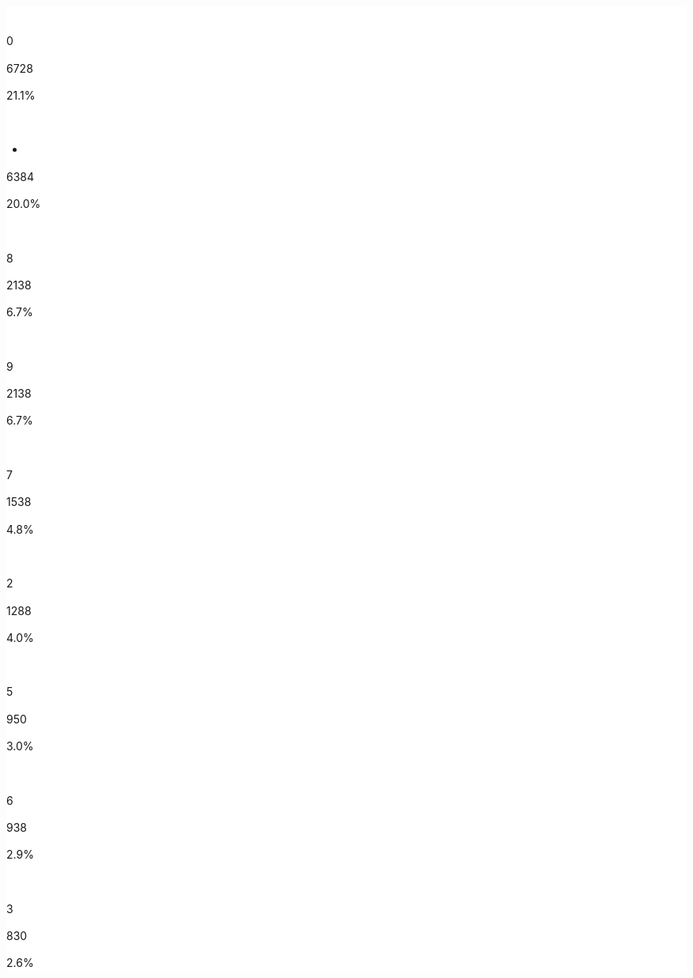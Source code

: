  

0

6728

21.1%

 

-

6384

20.0%

 

8

2138

6.7%

 

9

2138

6.7%

 

7

1538

4.8%

 

2

1288

4.0%

 

5

950

3.0%

 

6

938

2.9%

 

3

830

2.6%
